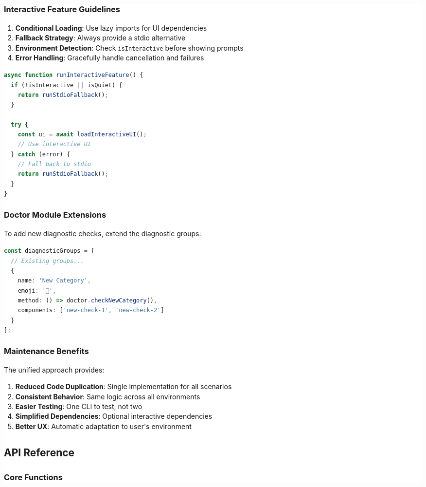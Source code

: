 ### Interactive Feature Guidelines

1. **Conditional Loading**: Use lazy imports for UI dependencies
2. **Fallback Strategy**: Always provide a stdio alternative
3. **Environment Detection**: Check `isInteractive` before showing prompts
4. **Error Handling**: Gracefully handle cancellation and failures

```typescript
async function runInteractiveFeature() {
  if (!isInteractive || isQuiet) {
    return runStdioFallback();
  }

  try {
    const ui = await loadInteractiveUI();
    // Use interactive UI
  } catch (error) {
    // Fall back to stdio
    return runStdioFallback();
  }
}
```

### Doctor Module Extensions

To add new diagnostic checks, extend the diagnostic groups:

```typescript
const diagnosticGroups = [
  // Existing groups...
  {
    name: 'New Category',
    emoji: '🔧',
    method: () => doctor.checkNewCategory(),
    components: ['new-check-1', 'new-check-2']
  }
];
```

### Maintenance Benefits

The unified approach provides:

1. **Reduced Code Duplication**: Single implementation for all scenarios
2. **Consistent Behavior**: Same logic across all environments
3. **Easier Testing**: One CLI to test, not two
4. **Simplified Dependencies**: Optional interactive dependencies
5. **Better UX**: Automatic adaptation to user's environment

## API Reference

### Core Functions
